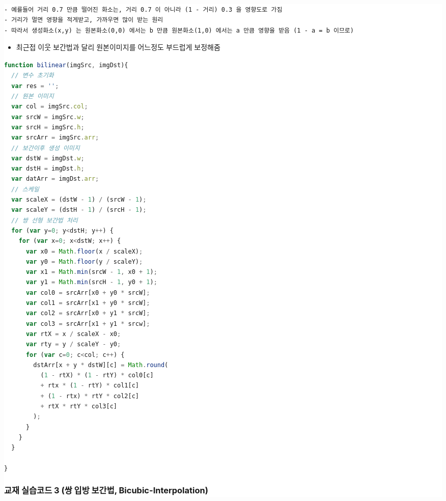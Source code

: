   ```
  - 예를들어 거리 0.7 만큼 떨어진 화소는, 거리 0.7 이 아니라 (1 - 거리) 0.3 을 영향도로 가짐
  - 거리가 멀면 영향을 적게받고, 가까우면 많이 받는 원리
  - 따라서 생성화소(x,y) 는 원본화소(0,0) 에서는 b 만큼 원본화소(1,0) 에서는 a 만큼 영향을 받음 (1 - a = b 이므로)
  ```
- 최근접 이웃 보간법과 달리 원본이미지를 어느정도 부드럽게 보정해줌

```javascript
function bilinear(imgSrc, imgDst){
  // 변수 초기화
  var res = '';
  // 원본 이미지
  var col = imgSrc.col;
  var srcW = imgSrc.w;
  var srcH = imgSrc.h;
  var srcArr = imgSrc.arr;
  // 보간이후 생성 이미지
  var dstW = imgDst.w;
  var dstH = imgDst.h;
  var datArr = imgDst.arr;
  // 스케일
  var scaleX = (dstW - 1) / (srcW - 1);
  var scaleY = (dstH - 1) / (srcH - 1);
  // 쌍 선형 보간법 처리
  for (var y=0; y<dstH; y++) {
    for (var x=0; x<dstW; x++) {
      var x0 = Math.floor(x / scaleX);
      var y0 = Math.floor(y / scaleY);
      var x1 = Math.min(srcW - 1, x0 + 1);
      var y1 = Math.min(srcH - 1, y0 + 1);
      var col0 = srcArr[x0 + y0 * srcW];
      var col1 = srcArr[x1 + y0 * srcW];
      var col2 = srcArr[x0 + y1 * srcW];
      var col3 = srcArr[x1 + y1 * srcw];
      var rtX = x / scaleX - x0;
      var rty = y / scaleY - y0;
      for (var c=0; c<col; c++) {
        dstArr[x + y * dstW][c] = Math.round(
          (1 - rtX) * (1 - rtY) * col0[c]
          + rtx * (1 - rtY) * col1[c]
          + (1 - rtx) * rtY * col2[c]
          + rtX * rtY * col3[c]
        );
      }
    }
  }

}
```


### 교재 실습코드 3 (쌍 입방 보간법, Bicubic-Interpolation)
